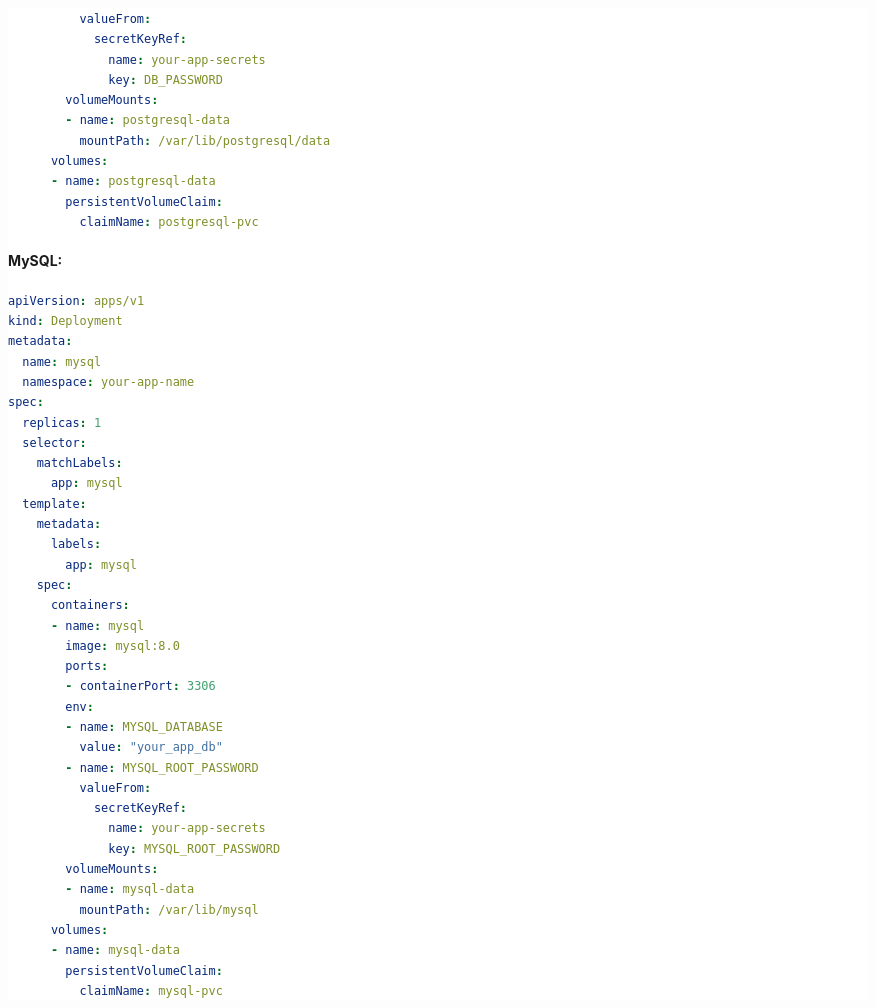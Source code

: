 ```yaml
          valueFrom:
            secretKeyRef:
              name: your-app-secrets
              key: DB_PASSWORD
        volumeMounts:
        - name: postgresql-data
          mountPath: /var/lib/postgresql/data
      volumes:
      - name: postgresql-data
        persistentVolumeClaim:
          claimName: postgresql-pvc
```

#### **MySQL:**
```yaml
apiVersion: apps/v1
kind: Deployment
metadata:
  name: mysql
  namespace: your-app-name
spec:
  replicas: 1
  selector:
    matchLabels:
      app: mysql
  template:
    metadata:
      labels:
        app: mysql
    spec:
      containers:
      - name: mysql
        image: mysql:8.0
        ports:
        - containerPort: 3306
        env:
        - name: MYSQL_DATABASE
          value: "your_app_db"
        - name: MYSQL_ROOT_PASSWORD
          valueFrom:
            secretKeyRef:
              name: your-app-secrets
              key: MYSQL_ROOT_PASSWORD
        volumeMounts:
        - name: mysql-data
          mountPath: /var/lib/mysql
      volumes:
      - name: mysql-data
        persistentVolumeClaim:
          claimName: mysql-pvc
```
